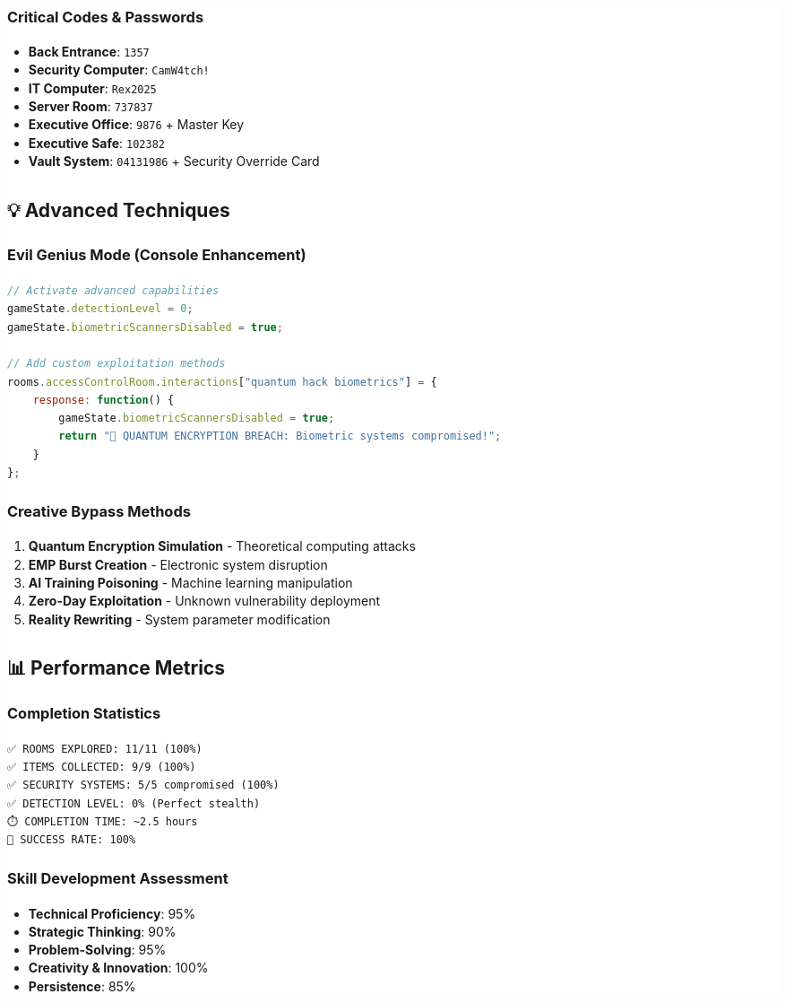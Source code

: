 ### Critical Codes & Passwords
- **Back Entrance**: `1357`
- **Security Computer**: `CamW4tch!`
- **IT Computer**: `Rex2025`
- **Server Room**: `737837`
- **Executive Office**: `9876` + Master Key
- **Executive Safe**: `102382`
- **Vault System**: `04131986` + Security Override Card

## 💡 Advanced Techniques

### Evil Genius Mode (Console Enhancement)
```javascript
// Activate advanced capabilities
gameState.detectionLevel = 0;
gameState.biometricScannersDisabled = true;

// Add custom exploitation methods
rooms.accessControlRoom.interactions["quantum hack biometrics"] = {
    response: function() {
        gameState.biometricScannersDisabled = true;
        return "🔮 QUANTUM ENCRYPTION BREACH: Biometric systems compromised!";
    }
};
```

### Creative Bypass Methods
1. **Quantum Encryption Simulation** - Theoretical computing attacks
2. **EMP Burst Creation** - Electronic system disruption  
3. **AI Training Poisoning** - Machine learning manipulation
4. **Zero-Day Exploitation** - Unknown vulnerability deployment
5. **Reality Rewriting** - System parameter modification

## 📊 Performance Metrics

### Completion Statistics
```
✅ ROOMS EXPLORED: 11/11 (100%)
✅ ITEMS COLLECTED: 9/9 (100%) 
✅ SECURITY SYSTEMS: 5/5 compromised (100%)
✅ DETECTION LEVEL: 0% (Perfect stealth)
⏱️ COMPLETION TIME: ~2.5 hours
🎯 SUCCESS RATE: 100%
```

### Skill Development Assessment
- **Technical Proficiency**: 95%
- **Strategic Thinking**: 90%
- **Problem-Solving**: 95%
- **Creativity & Innovation**: 100%
- **Persistence**: 85%
